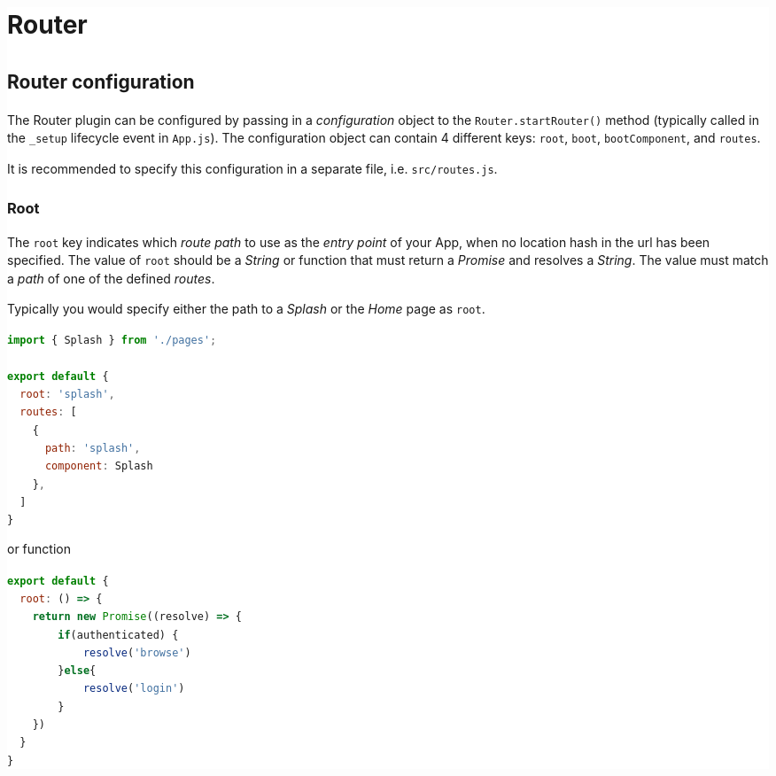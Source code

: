 # Router

## Router configuration

The Router plugin can be configured by passing in a _configuration_ object to the `Router.startRouter()` method
(typically called in the `_setup` lifecycle event in `App.js`). The configuration object can contain 4 different
keys: `root`, `boot`, `bootComponent`, and `routes`.

It is recommended to specify this configuration in a separate file, i.e. `src/routes.js`.

### Root

The `root` key indicates which _route path_ to use as the _entry point_ of your App, when no location hash
in the url has been specified. The value of `root` should be a _String_ or function that must return a _Promise_ and resolves a _String_.
The value must match a _path_ of one of the defined _routes_.

Typically you would specify either the path to a _Splash_ or the _Home_ page as `root`.

```js
import { Splash } from './pages';

export default {
  root: 'splash',
  routes: [
    {
      path: 'splash',
      component: Splash
    },
  ]
}
```

or function


```js
export default {
  root: () => {
    return new Promise((resolve) => {
        if(authenticated) {
            resolve('browse')
        }else{
            resolve('login')
        }
    })
  }
}
```
